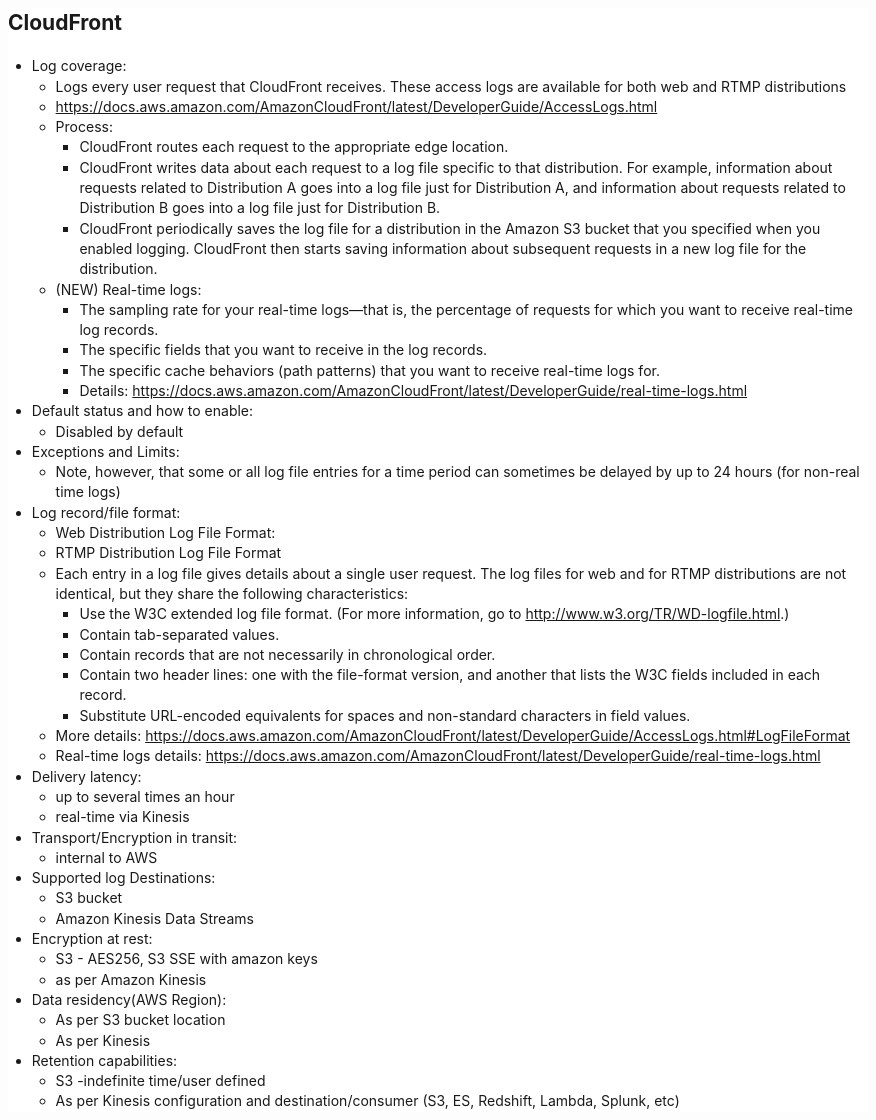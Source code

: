 ## <a name="cloudfront"></a>CloudFront
* Log coverage:
    * Logs every user request that CloudFront receives. These access logs are available for both web and RTMP distributions
    * https://docs.aws.amazon.com/AmazonCloudFront/latest/DeveloperGuide/AccessLogs.html
    * Process:
        * CloudFront routes each request to the appropriate edge location.
        * CloudFront writes data about each request to a log file specific to that distribution. For example, information about requests related to Distribution A goes into a log file just for Distribution A, and information about requests related to Distribution B goes into a log file just for Distribution B.
        * CloudFront periodically saves the log file for a distribution in the Amazon S3 bucket that you specified when you enabled logging. CloudFront then starts saving information about subsequent requests in a new log file for the distribution.
    * (NEW) Real-time logs:
        * The sampling rate for your real-time logs—that is, the percentage of requests for which you want to receive real-time log records.
        * The specific fields that you want to receive in the log records.
        * The specific cache behaviors (path patterns) that you want to receive real-time logs for.
        * Details: https://docs.aws.amazon.com/AmazonCloudFront/latest/DeveloperGuide/real-time-logs.html
* Default status and how to enable:
    * Disabled by default
* Exceptions and Limits:
    * Note, however, that some or all log file entries for a time period can sometimes be delayed by up to 24 hours (for non-real time logs)
* Log record/file format:
    * Web Distribution Log File Format: 
    * RTMP Distribution Log File Format
    * Each entry in a log file gives details about a single user request. The log files for web and for RTMP distributions are not identical, but they share the following characteristics:
        * Use the W3C extended log file format. (For more information, go to http://www.w3.org/TR/WD-logfile.html.)
        * Contain tab-separated values.
        * Contain records that are not necessarily in chronological order.
        * Contain two header lines: one with the file-format version, and another that lists the W3C fields included in each record.
        * Substitute URL-encoded equivalents for spaces and non-standard characters in field values.
    * More details: https://docs.aws.amazon.com/AmazonCloudFront/latest/DeveloperGuide/AccessLogs.html#LogFileFormat
    * Real-time logs details: https://docs.aws.amazon.com/AmazonCloudFront/latest/DeveloperGuide/real-time-logs.html
* Delivery latency:
    * up to several times an hour 
    * real-time via Kinesis 
* Transport/Encryption in transit:
    * internal to AWS
* Supported log Destinations:
    * S3 bucket
    * Amazon Kinesis Data Streams
* Encryption at rest:
    * S3 - AES256, S3 SSE with amazon keys
    * as per Amazon Kinesis
* Data residency(AWS Region):
    * As per S3 bucket location
    * As per Kinesis
* Retention capabilities:
    * S3 -indefinite time/user defined
    * As per Kinesis configuration and destination/consumer (S3, ES, Redshift, Lambda, Splunk, etc)
